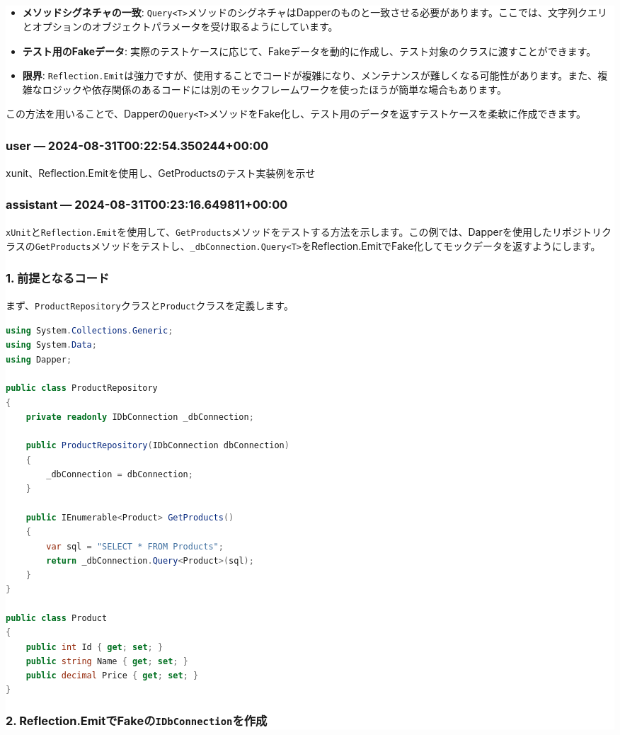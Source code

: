 - **メソッドシグネチャの一致**: `Query<T>`メソッドのシグネチャはDapperのものと一致させる必要があります。ここでは、文字列クエリとオプションのオブジェクトパラメータを受け取るようにしています。

- **テスト用のFakeデータ**: 実際のテストケースに応じて、Fakeデータを動的に作成し、テスト対象のクラスに渡すことができます。

- **限界**: `Reflection.Emit`は強力ですが、使用することでコードが複雑になり、メンテナンスが難しくなる可能性があります。また、複雑なロジックや依存関係のあるコードには別のモックフレームワークを使ったほうが簡単な場合もあります。

この方法を用いることで、Dapperの`Query<T>`メソッドをFake化し、テスト用のデータを返すテストケースを柔軟に作成できます。

### user — 2024-08-31T00:22:54.350244+00:00

xunit、Reflection.Emitを使用し、GetProductsのテスト実装例を示せ

### assistant — 2024-08-31T00:23:16.649811+00:00

`xUnit`と`Reflection.Emit`を使用して、`GetProducts`メソッドをテストする方法を示します。この例では、Dapperを使用したリポジトリクラスの`GetProducts`メソッドをテストし、`_dbConnection.Query<T>`をReflection.EmitでFake化してモックデータを返すようにします。

### 1. **前提となるコード**

まず、`ProductRepository`クラスと`Product`クラスを定義します。

```csharp
using System.Collections.Generic;
using System.Data;
using Dapper;

public class ProductRepository
{
    private readonly IDbConnection _dbConnection;

    public ProductRepository(IDbConnection dbConnection)
    {
        _dbConnection = dbConnection;
    }

    public IEnumerable<Product> GetProducts()
    {
        var sql = "SELECT * FROM Products";
        return _dbConnection.Query<Product>(sql);
    }
}

public class Product
{
    public int Id { get; set; }
    public string Name { get; set; }
    public decimal Price { get; set; }
}
```

### 2. **Reflection.EmitでFakeの`IDbConnection`を作成**
